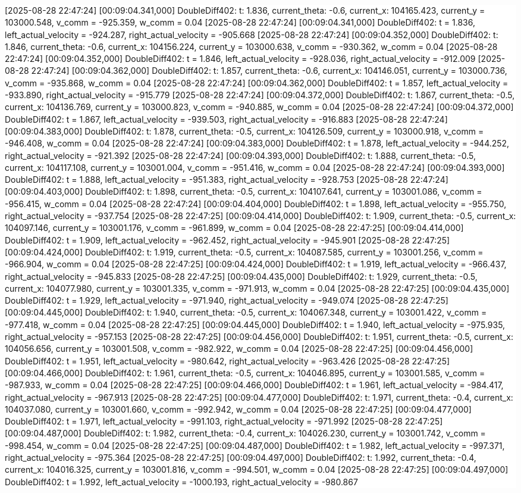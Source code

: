 [2025-08-28 22:47:24] [00:09:04.341,000] <inf> DoubleDiff402: t: 1.836, current_theta: -0.6, current_x: 104165.423, current_y = 103000.548, v_comm = -925.359, w_comm = 0.04
[2025-08-28 22:47:24] [00:09:04.341,000] <inf> DoubleDiff402: t = 1.836, left_actual_velocity = -924.287, right_actual_velocity = -905.668
[2025-08-28 22:47:24] [00:09:04.352,000] <inf> DoubleDiff402: t: 1.846, current_theta: -0.6, current_x: 104156.224, current_y = 103000.638, v_comm = -930.362, w_comm = 0.04
[2025-08-28 22:47:24] [00:09:04.352,000] <inf> DoubleDiff402: t = 1.846, left_actual_velocity = -928.036, right_actual_velocity = -912.009
[2025-08-28 22:47:24] [00:09:04.362,000] <inf> DoubleDiff402: t: 1.857, current_theta: -0.6, current_x: 104146.051, current_y = 103000.736, v_comm = -935.868, w_comm = 0.04
[2025-08-28 22:47:24] [00:09:04.362,000] <inf> DoubleDiff402: t = 1.857, left_actual_velocity = -933.890, right_actual_velocity = -915.779
[2025-08-28 22:47:24] [00:09:04.372,000] <inf> DoubleDiff402: t: 1.867, current_theta: -0.5, current_x: 104136.769, current_y = 103000.823, v_comm = -940.885, w_comm = 0.04
[2025-08-28 22:47:24] [00:09:04.372,000] <inf> DoubleDiff402: t = 1.867, left_actual_velocity = -939.503, right_actual_velocity = -916.883
[2025-08-28 22:47:24] [00:09:04.383,000] <inf> DoubleDiff402: t: 1.878, current_theta: -0.5, current_x: 104126.509, current_y = 103000.918, v_comm = -946.408, w_comm = 0.04
[2025-08-28 22:47:24] [00:09:04.383,000] <inf> DoubleDiff402: t = 1.878, left_actual_velocity = -944.252, right_actual_velocity = -921.392
[2025-08-28 22:47:24] [00:09:04.393,000] <inf> DoubleDiff402: t: 1.888, current_theta: -0.5, current_x: 104117.108, current_y = 103001.004, v_comm = -951.416, w_comm = 0.04
[2025-08-28 22:47:24] [00:09:04.393,000] <inf> DoubleDiff402: t = 1.888, left_actual_velocity = -951.383, right_actual_velocity = -928.753
[2025-08-28 22:47:24] [00:09:04.403,000] <inf> DoubleDiff402: t: 1.898, current_theta: -0.5, current_x: 104107.641, current_y = 103001.086, v_comm = -956.415, w_comm = 0.04
[2025-08-28 22:47:24] [00:09:04.404,000] <inf> DoubleDiff402: t = 1.898, left_actual_velocity = -955.750, right_actual_velocity = -937.754
[2025-08-28 22:47:25] [00:09:04.414,000] <inf> DoubleDiff402: t: 1.909, current_theta: -0.5, current_x: 104097.146, current_y = 103001.176, v_comm = -961.899, w_comm = 0.04
[2025-08-28 22:47:25] [00:09:04.414,000] <inf> DoubleDiff402: t = 1.909, left_actual_velocity = -962.452, right_actual_velocity = -945.901
[2025-08-28 22:47:25] [00:09:04.424,000] <inf> DoubleDiff402: t: 1.919, current_theta: -0.5, current_x: 104087.585, current_y = 103001.256, v_comm = -966.904, w_comm = 0.04
[2025-08-28 22:47:25] [00:09:04.424,000] <inf> DoubleDiff402: t = 1.919, left_actual_velocity = -966.437, right_actual_velocity = -945.833
[2025-08-28 22:47:25] [00:09:04.435,000] <inf> DoubleDiff402: t: 1.929, current_theta: -0.5, current_x: 104077.980, current_y = 103001.335, v_comm = -971.913, w_comm = 0.04
[2025-08-28 22:47:25] [00:09:04.435,000] <inf> DoubleDiff402: t = 1.929, left_actual_velocity = -971.940, right_actual_velocity = -949.074
[2025-08-28 22:47:25] [00:09:04.445,000] <inf> DoubleDiff402: t: 1.940, current_theta: -0.5, current_x: 104067.348, current_y = 103001.422, v_comm = -977.418, w_comm = 0.04
[2025-08-28 22:47:25] [00:09:04.445,000] <inf> DoubleDiff402: t = 1.940, left_actual_velocity = -975.935, right_actual_velocity = -957.153
[2025-08-28 22:47:25] [00:09:04.456,000] <inf> DoubleDiff402: t: 1.951, current_theta: -0.5, current_x: 104056.656, current_y = 103001.508, v_comm = -982.922, w_comm = 0.04
[2025-08-28 22:47:25] [00:09:04.456,000] <inf> DoubleDiff402: t = 1.951, left_actual_velocity = -980.642, right_actual_velocity = -963.426
[2025-08-28 22:47:25] [00:09:04.466,000] <inf> DoubleDiff402: t: 1.961, current_theta: -0.5, current_x: 104046.895, current_y = 103001.585, v_comm = -987.933, w_comm = 0.04
[2025-08-28 22:47:25] [00:09:04.466,000] <inf> DoubleDiff402: t = 1.961, left_actual_velocity = -984.417, right_actual_velocity = -967.913
[2025-08-28 22:47:25] [00:09:04.477,000] <inf> DoubleDiff402: t: 1.971, current_theta: -0.4, current_x: 104037.080, current_y = 103001.660, v_comm = -992.942, w_comm = 0.04
[2025-08-28 22:47:25] [00:09:04.477,000] <inf> DoubleDiff402: t = 1.971, left_actual_velocity = -991.103, right_actual_velocity = -971.992
[2025-08-28 22:47:25] [00:09:04.487,000] <inf> DoubleDiff402: t: 1.982, current_theta: -0.4, current_x: 104026.230, current_y = 103001.742, v_comm = -998.454, w_comm = 0.04
[2025-08-28 22:47:25] [00:09:04.487,000] <inf> DoubleDiff402: t = 1.982, left_actual_velocity = -997.371, right_actual_velocity = -975.364
[2025-08-28 22:47:25] [00:09:04.497,000] <inf> DoubleDiff402: t: 1.992, current_theta: -0.4, current_x: 104016.325, current_y = 103001.816, v_comm = -994.501, w_comm = 0.04
[2025-08-28 22:47:25] [00:09:04.497,000] <inf> DoubleDiff402: t = 1.992, left_actual_velocity = -1000.193, right_actual_velocity = -980.867